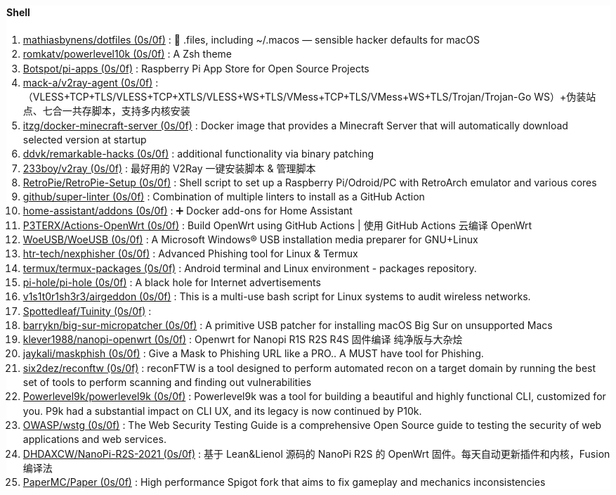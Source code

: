 #### Shell
1. [mathiasbynens/dotfiles (0s/0f)](https://github.com/mathiasbynens/dotfiles) : 🔧 .files, including ~/.macos — sensible hacker defaults for macOS
2. [romkatv/powerlevel10k (0s/0f)](https://github.com/romkatv/powerlevel10k) : A Zsh theme
3. [Botspot/pi-apps (0s/0f)](https://github.com/Botspot/pi-apps) : Raspberry Pi App Store for Open Source Projects
4. [mack-a/v2ray-agent (0s/0f)](https://github.com/mack-a/v2ray-agent) : （VLESS+TCP+TLS/VLESS+TCP+XTLS/VLESS+WS+TLS/VMess+TCP+TLS/VMess+WS+TLS/Trojan/Trojan-Go WS）+伪装站点、七合一共存脚本，支持多内核安装
5. [itzg/docker-minecraft-server (0s/0f)](https://github.com/itzg/docker-minecraft-server) : Docker image that provides a Minecraft Server that will automatically download selected version at startup
6. [ddvk/remarkable-hacks (0s/0f)](https://github.com/ddvk/remarkable-hacks) : additional functionality via binary patching
7. [233boy/v2ray (0s/0f)](https://github.com/233boy/v2ray) : 最好用的 V2Ray 一键安装脚本 & 管理脚本
8. [RetroPie/RetroPie-Setup (0s/0f)](https://github.com/RetroPie/RetroPie-Setup) : Shell script to set up a Raspberry Pi/Odroid/PC with RetroArch emulator and various cores
9. [github/super-linter (0s/0f)](https://github.com/github/super-linter) : Combination of multiple linters to install as a GitHub Action
10. [home-assistant/addons (0s/0f)](https://github.com/home-assistant/addons) : ➕ Docker add-ons for Home Assistant
11. [P3TERX/Actions-OpenWrt (0s/0f)](https://github.com/P3TERX/Actions-OpenWrt) : Build OpenWrt using GitHub Actions | 使用 GitHub Actions 云编译 OpenWrt
12. [WoeUSB/WoeUSB (0s/0f)](https://github.com/WoeUSB/WoeUSB) : A Microsoft Windows® USB installation media preparer for GNU+Linux
13. [htr-tech/nexphisher (0s/0f)](https://github.com/htr-tech/nexphisher) : Advanced Phishing tool for Linux & Termux
14. [termux/termux-packages (0s/0f)](https://github.com/termux/termux-packages) : Android terminal and Linux environment - packages repository.
15. [pi-hole/pi-hole (0s/0f)](https://github.com/pi-hole/pi-hole) : A black hole for Internet advertisements
16. [v1s1t0r1sh3r3/airgeddon (0s/0f)](https://github.com/v1s1t0r1sh3r3/airgeddon) : This is a multi-use bash script for Linux systems to audit wireless networks.
17. [Spottedleaf/Tuinity (0s/0f)](https://github.com/Spottedleaf/Tuinity) : 
18. [barrykn/big-sur-micropatcher (0s/0f)](https://github.com/barrykn/big-sur-micropatcher) : A primitive USB patcher for installing macOS Big Sur on unsupported Macs
19. [klever1988/nanopi-openwrt (0s/0f)](https://github.com/klever1988/nanopi-openwrt) : Openwrt for Nanopi R1S R2S R4S 固件编译 纯净版与大杂烩
20. [jaykali/maskphish (0s/0f)](https://github.com/jaykali/maskphish) : Give a Mask to Phishing URL like a PRO.. A MUST have tool for Phishing.
21. [six2dez/reconftw (0s/0f)](https://github.com/six2dez/reconftw) : reconFTW is a tool designed to perform automated recon on a target domain by running the best set of tools to perform scanning and finding out vulnerabilities
22. [Powerlevel9k/powerlevel9k (0s/0f)](https://github.com/Powerlevel9k/powerlevel9k) : Powerlevel9k was a tool for building a beautiful and highly functional CLI, customized for you. P9k had a substantial impact on CLI UX, and its legacy is now continued by P10k.
23. [OWASP/wstg (0s/0f)](https://github.com/OWASP/wstg) : The Web Security Testing Guide is a comprehensive Open Source guide to testing the security of web applications and web services.
24. [DHDAXCW/NanoPi-R2S-2021 (0s/0f)](https://github.com/DHDAXCW/NanoPi-R2S-2021) : 基于 Lean&Lienol 源码的 NanoPi R2S 的 OpenWrt 固件。每天自动更新插件和内核，Fusion编译法
25. [PaperMC/Paper (0s/0f)](https://github.com/PaperMC/Paper) : High performance Spigot fork that aims to fix gameplay and mechanics inconsistencies
